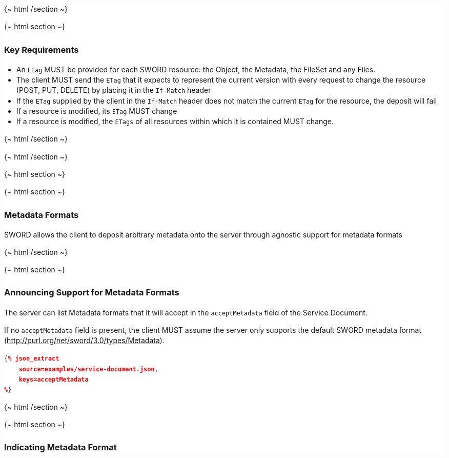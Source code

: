 {~ html /section ~}


{~ html section ~}

### Key Requirements

* An `ETag` MUST be provided for each SWORD resource: the Object, the Metadata, the FileSet and any Files.
* The client MUST send the `ETag` that it expects to represent the current version with every request to change the resource (POST, PUT, 
DELETE) by placing it in the `If-Match` header
* If the `ETag` supplied by the client in the `If-Match` header does not match the current `ETag` for the resource, the deposit will fail
* If a resource is modified, its `ETag` MUST change
* If a resource is modified, the `ETags` of all resources within which it is contained MUST change.

{~ html /section ~}

{~ html /section ~}



{~ html section ~}

{~ html section ~}

### Metadata Formats

SWORD allows the client to deposit arbitrary metadata onto the server through agnostic support for metadata formats

{~ html /section ~}


{~ html section ~}

### Announcing Support for Metadata Formats

The server can list Metadata formats that it will accept in the `acceptMetadata` field of the Service Document.

If no `acceptMetadata` field is present, the client MUST assume the server only supports the default SWORD metadata format 
(http://purl.org/net/sword/3.0/types/Metadata).

```json
{% json_extract
    source=examples/service-document.json,
    keys=acceptMetadata
%}
```

{~ html /section ~}


{~ html section ~}

### Indicating Metadata Format
